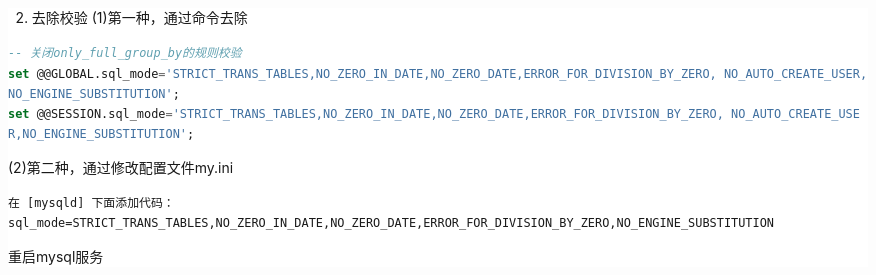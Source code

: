 2. 去除校验
   (1)第一种，通过命令去除

 ```sql
 -- 关闭only_full_group_by的规则校验
set @@GLOBAL.sql_mode='STRICT_TRANS_TABLES,NO_ZERO_IN_DATE,NO_ZERO_DATE,ERROR_FOR_DIVISION_BY_ZERO, NO_AUTO_CREATE_USER,NO_ENGINE_SUBSTITUTION';
set @@SESSION.sql_mode='STRICT_TRANS_TABLES,NO_ZERO_IN_DATE,NO_ZERO_DATE,ERROR_FOR_DIVISION_BY_ZERO, NO_AUTO_CREATE_USER,NO_ENGINE_SUBSTITUTION';
 ```

(2)第二种，通过修改配置文件my.ini

 ```
 在 [mysqld] 下面添加代码：
sql_mode=STRICT_TRANS_TABLES,NO_ZERO_IN_DATE,NO_ZERO_DATE,ERROR_FOR_DIVISION_BY_ZERO,NO_ENGINE_SUBSTITUTION
 ```

重启mysql服务




